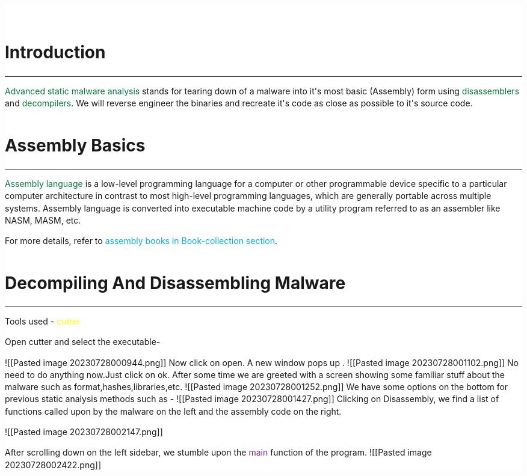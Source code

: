 <br>

# Introduction
-----
<span style="color:#047c3a">Advanced static malware analysis</span> stands for tearing down of a malware into it's most basic (Assembly) form using <span style="color:#047c3a">disassemblers</span> and <span style="color:#047c3a">decompilers</span>.
We will reverse engineer the binaries and recreate it's code as close as possible to it's source code.
<br>

# Assembly Basics
------
<span style="color:#047c3a">Assembly language</span> is a low-level programming language for a computer or other programmable device specific to a particular computer architecture in contrast to most high-level programming languages, which are generally portable across multiple systems. Assembly language is converted into executable machine code by a utility program referred to as an assembler like NASM, MASM, etc.

For more details, refer to <span style="color:#00b0f0">assembly books in Book-collection section</span>.
<br>

# Decompiling And Disassembling Malware
-------
Tools used - <span style="color:#ffff00">cutter</span>

Open cutter and select the executable-

![[Pasted image 20230728000944.png]]
Now click on open. A new window pops up .
![[Pasted image 20230728001102.png]]
No need to do anything now.Just click on ok.
After some time we are greeted with a screen showing some familiar stuff about the malware such as format,hashes,libraries,etc.
![[Pasted image 20230728001252.png]]
We have some options on the bottom for previous static analysis methods such as -
![[Pasted image 20230728001427.png]]
Clicking on Disassembly, we find a list of functions called upon by the malware on the left and the assembly code on the right.

![[Pasted image 20230728002147.png]]

After scrolling down on the left sidebar, we stumble upon the <span style="color:#7030a0">main</span> function of the program.
![[Pasted image 20230728002422.png]]
